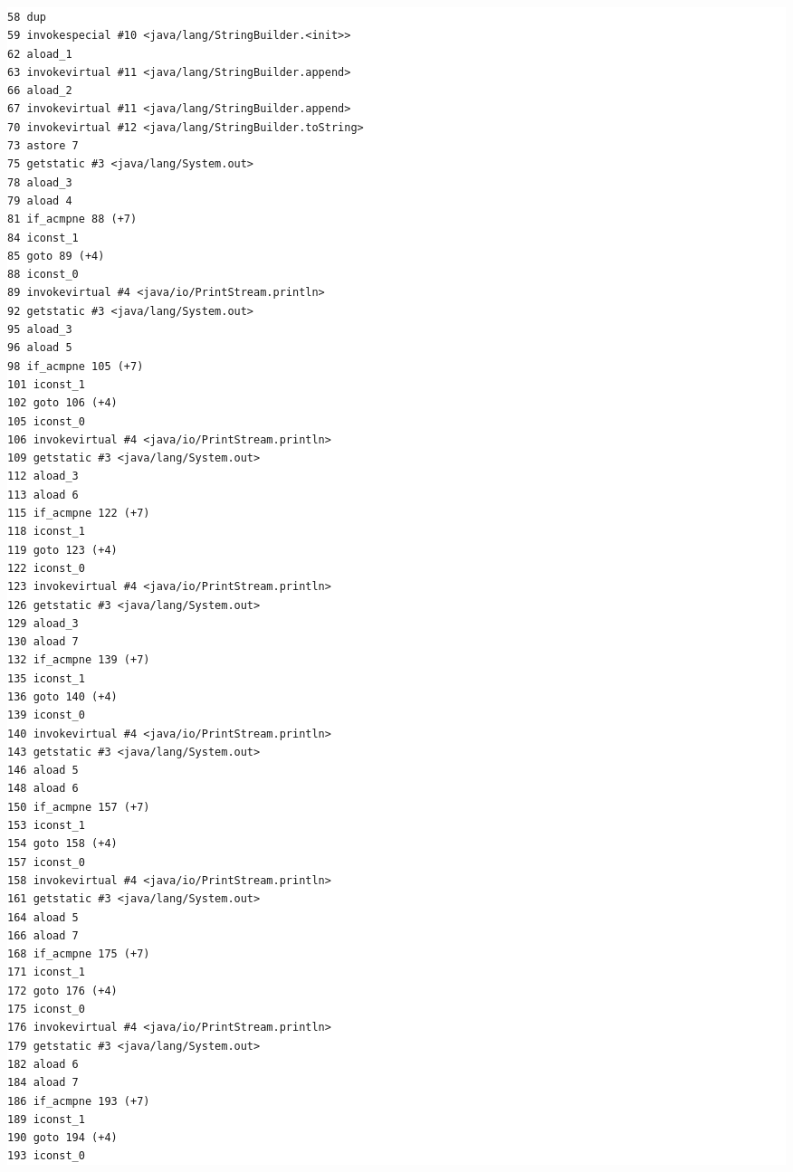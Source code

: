 ```java_holder_method_tree
58 dup
59 invokespecial #10 <java/lang/StringBuilder.<init>>
62 aload_1
63 invokevirtual #11 <java/lang/StringBuilder.append>
66 aload_2
67 invokevirtual #11 <java/lang/StringBuilder.append>
70 invokevirtual #12 <java/lang/StringBuilder.toString>
73 astore 7
75 getstatic #3 <java/lang/System.out>
78 aload_3
79 aload 4
81 if_acmpne 88 (+7)
84 iconst_1
85 goto 89 (+4)
88 iconst_0
89 invokevirtual #4 <java/io/PrintStream.println>
92 getstatic #3 <java/lang/System.out>
95 aload_3
96 aload 5
98 if_acmpne 105 (+7)
101 iconst_1
102 goto 106 (+4)
105 iconst_0
106 invokevirtual #4 <java/io/PrintStream.println>
109 getstatic #3 <java/lang/System.out>
112 aload_3
113 aload 6
115 if_acmpne 122 (+7)
118 iconst_1
119 goto 123 (+4)
122 iconst_0
123 invokevirtual #4 <java/io/PrintStream.println>
126 getstatic #3 <java/lang/System.out>
129 aload_3
130 aload 7
132 if_acmpne 139 (+7)
135 iconst_1
136 goto 140 (+4)
139 iconst_0
140 invokevirtual #4 <java/io/PrintStream.println>
143 getstatic #3 <java/lang/System.out>
146 aload 5
148 aload 6
150 if_acmpne 157 (+7)
153 iconst_1
154 goto 158 (+4)
157 iconst_0
158 invokevirtual #4 <java/io/PrintStream.println>
161 getstatic #3 <java/lang/System.out>
164 aload 5
166 aload 7
168 if_acmpne 175 (+7)
171 iconst_1
172 goto 176 (+4)
175 iconst_0
176 invokevirtual #4 <java/io/PrintStream.println>
179 getstatic #3 <java/lang/System.out>
182 aload 6
184 aload 7
186 if_acmpne 193 (+7)
189 iconst_1
190 goto 194 (+4)
193 iconst_0
```